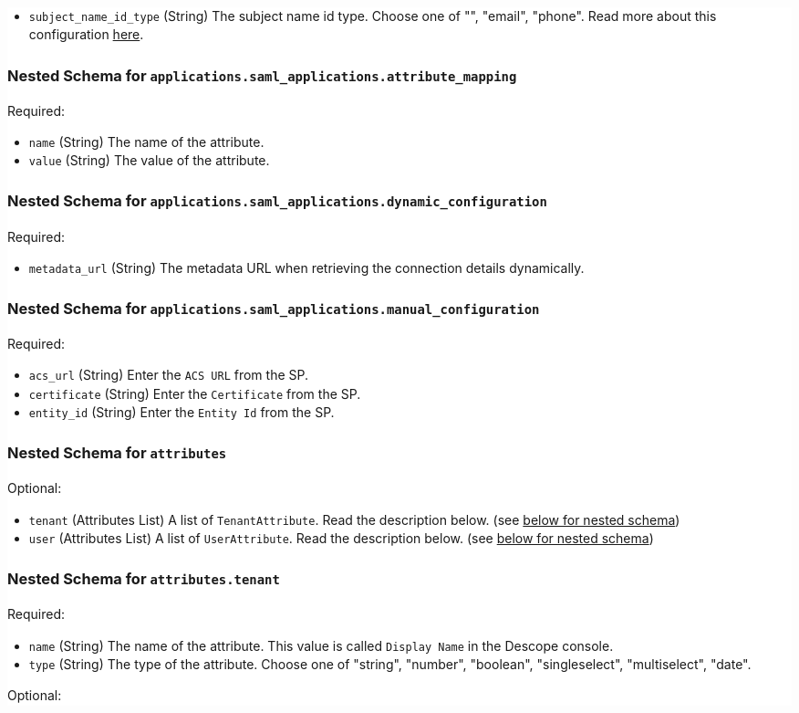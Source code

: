 - `subject_name_id_type` (String) The subject name id type. Choose one of "", "email", "phone". Read more about this configuration [here](https://docs.descope.com/sso-integrations/applications/saml-apps).

<a id="nestedatt--applications--saml_applications--attribute_mapping"></a>
### Nested Schema for `applications.saml_applications.attribute_mapping`

Required:

- `name` (String) The name of the attribute.
- `value` (String) The value of the attribute.


<a id="nestedatt--applications--saml_applications--dynamic_configuration"></a>
### Nested Schema for `applications.saml_applications.dynamic_configuration`

Required:

- `metadata_url` (String) The metadata URL when retrieving the connection details dynamically.


<a id="nestedatt--applications--saml_applications--manual_configuration"></a>
### Nested Schema for `applications.saml_applications.manual_configuration`

Required:

- `acs_url` (String) Enter the `ACS URL` from the SP.
- `certificate` (String) Enter the `Certificate` from the SP.
- `entity_id` (String) Enter the `Entity Id` from the SP.




<a id="nestedatt--attributes"></a>
### Nested Schema for `attributes`

Optional:

- `tenant` (Attributes List) A list of `TenantAttribute`. Read the description below. (see [below for nested schema](#nestedatt--attributes--tenant))
- `user` (Attributes List) A list of `UserAttribute`. Read the description below. (see [below for nested schema](#nestedatt--attributes--user))

<a id="nestedatt--attributes--tenant"></a>
### Nested Schema for `attributes.tenant`

Required:

- `name` (String) The name of the attribute. This value is called `Display Name` in the Descope console.
- `type` (String) The type of the attribute. Choose one of "string", "number", "boolean", "singleselect", "multiselect", "date".

Optional:
